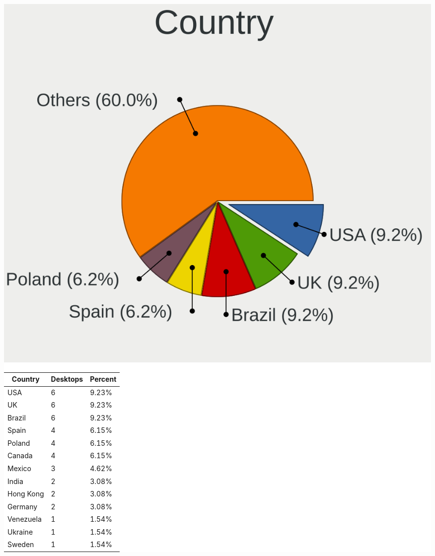 ![Country](./images/pie_chart/node_location.svg)


| Country      | Desktops | Percent |
|--------------|----------|---------|
| USA          | 6        | 9.23%   |
| UK           | 6        | 9.23%   |
| Brazil       | 6        | 9.23%   |
| Spain        | 4        | 6.15%   |
| Poland       | 4        | 6.15%   |
| Canada       | 4        | 6.15%   |
| Mexico       | 3        | 4.62%   |
| India        | 2        | 3.08%   |
| Hong Kong    | 2        | 3.08%   |
| Germany      | 2        | 3.08%   |
| Venezuela    | 1        | 1.54%   |
| Ukraine      | 1        | 1.54%   |
| Sweden       | 1        | 1.54%   |
